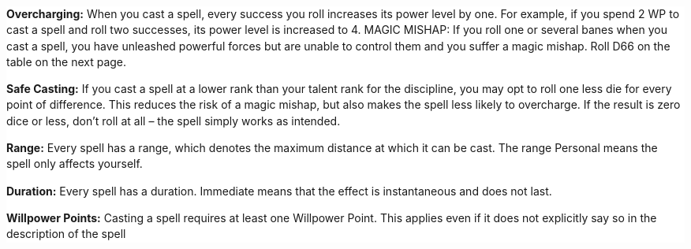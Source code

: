 **Overcharging:** When you cast a spell, every success you roll increases its power level by one. For example, if you spend 2 WP to cast a spell and roll two successes, its power level is increased to 4. MAGIC MISHAP: If you roll one or several banes when you cast a spell, you have unleashed powerful forces but are unable to control them and you suffer a magic mishap. Roll D66 on the table on the next page. 

**Safe Casting:** If you cast a spell at a lower rank than your talent rank for the discipline, you may opt to roll one less die for every point of difference. This reduces the risk of a magic mishap, but also makes the spell less likely to overcharge. If the result is zero dice or less, don’t roll at all – the spell simply works as intended. 

**Range:** Every spell has a range, which denotes the maximum distance at which it can be cast. The range Personal means the spell only affects yourself. 

**Duration:** Every spell has a duration. Immediate means that the effect is instantaneous and does not last. 

**Willpower Points:** Casting a spell requires at least one Willpower Point. This applies even if it does not explicitly say so in the description of the spell
